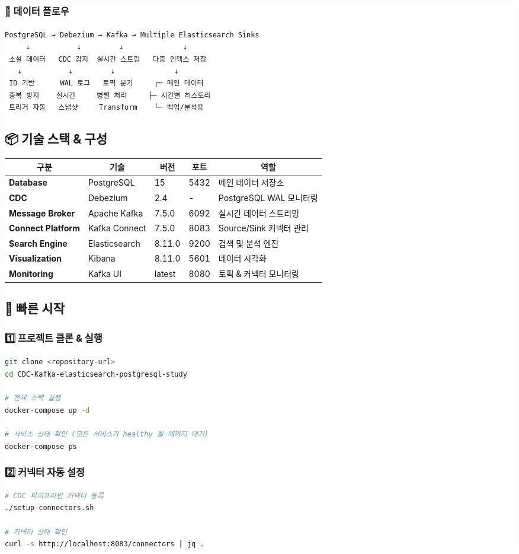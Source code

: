 ### 🎨 데이터 플로우
```
PostgreSQL → Debezium → Kafka → Multiple Elasticsearch Sinks
     ↓           ↓         ↓              ↓
 소설 데이터   CDC 감지  실시간 스트림   다중 인덱스 저장
   ↓           ↓         ↓              ↓
 ID 기반      WAL 로그   토픽 분기     ┌─ 메인 데이터
 중복 방지    실시간     병렬 처리     ├─ 시간별 히스토리  
 트리거 자동   스냅샷     Transform    └─ 백업/분석용
```

## 📦 기술 스택 & 구성

| 구분 | 기술 | 버전 | 포트 | 역할 |
|------|------|------|------|------|
| **Database** | PostgreSQL | 15 | 5432 | 메인 데이터 저장소 |
| **CDC** | Debezium | 2.4 | - | PostgreSQL WAL 모니터링 |
| **Message Broker** | Apache Kafka | 7.5.0 | 6092 | 실시간 데이터 스트리밍 |
| **Connect Platform** | Kafka Connect | 7.5.0 | 8083 | Source/Sink 커넥터 관리 |
| **Search Engine** | Elasticsearch | 8.11.0 | 9200 | 검색 및 분석 엔진 |
| **Visualization** | Kibana | 8.11.0 | 5601 | 데이터 시각화 |
| **Monitoring** | Kafka UI | latest | 8080 | 토픽 & 커넥터 모니터링 |

## 🚀 빠른 시작

### 1️⃣ 프로젝트 클론 & 실행
```bash
git clone <repository-url>
cd CDC-Kafka-elasticsearch-postgresql-study

# 전체 스택 실행
docker-compose up -d

# 서비스 상태 확인 (모든 서비스가 healthy 될 때까지 대기)
docker-compose ps
```

### 2️⃣ 커넥터 자동 설정
```bash
# CDC 파이프라인 커넥터 등록
./setup-connectors.sh

# 커넥터 상태 확인
curl -s http://localhost:8083/connectors | jq .
```
